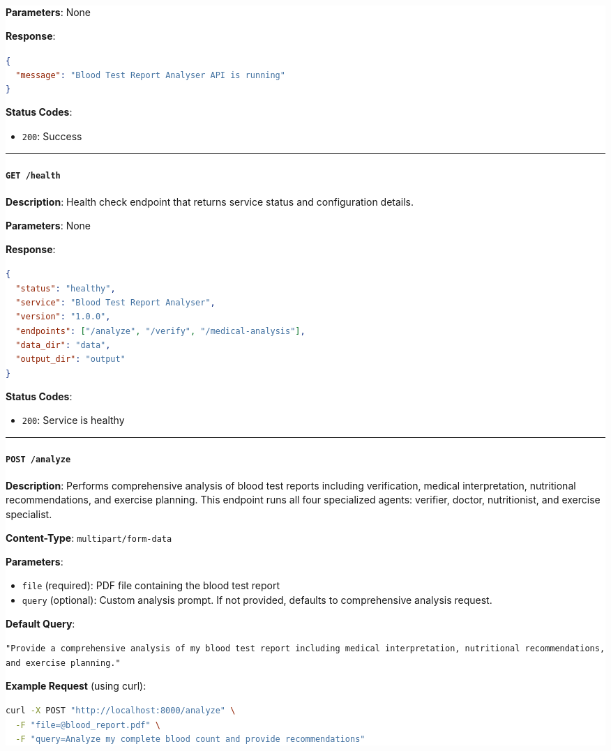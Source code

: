 **Parameters**: None

**Response**:
```json
{
  "message": "Blood Test Report Analyser API is running"
}
```

**Status Codes**:
- `200`: Success

---

#### `GET /health`
**Description**: Health check endpoint that returns service status and configuration details.

**Parameters**: None

**Response**:
```json
{
  "status": "healthy",
  "service": "Blood Test Report Analyser",
  "version": "1.0.0",
  "endpoints": ["/analyze", "/verify", "/medical-analysis"],
  "data_dir": "data",
  "output_dir": "output"
}
```

**Status Codes**:
- `200`: Service is healthy

---

#### `POST /analyze`
**Description**: Performs comprehensive analysis of blood test reports including verification, medical interpretation, nutritional recommendations, and exercise planning. This endpoint runs all four specialized agents: verifier, doctor, nutritionist, and exercise specialist.

**Content-Type**: `multipart/form-data`

**Parameters**:
- `file` (required): PDF file containing the blood test report
- `query` (optional): Custom analysis prompt. If not provided, defaults to comprehensive analysis request.

**Default Query**: 
```
"Provide a comprehensive analysis of my blood test report including medical interpretation, nutritional recommendations, and exercise planning."
```

**Example Request** (using curl):
```bash
curl -X POST "http://localhost:8000/analyze" \
  -F "file=@blood_report.pdf" \
  -F "query=Analyze my complete blood count and provide recommendations"
```
